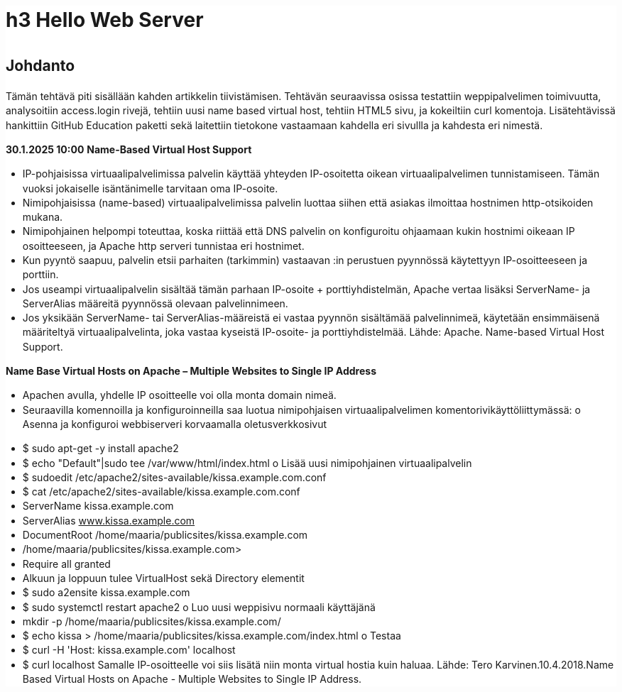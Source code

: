 # h3 Hello Web Server

## Johdanto
Tämän tehtävä piti sisällään kahden artikkelin tiivistämisen. Tehtävän seuraavissa osissa testattiin weppipalvelimen toimivuutta, analysoitiin access.login rivejä, tehtiin uusi name based virtual host, tehtiin HTML5 sivu, ja kokeiltiin curl komentoja. Lisätehtävissä hankittiin GitHub Education paketti sekä laitettiin tietokone vastaamaan kahdella eri sivullla ja kahdesta eri nimestä.

**30.1.2025 10:00**
**Name-Based Virtual Host Support**
-	IP-pohjaisissa virtuaalipalvelimissa palvelin käyttää yhteyden IP-osoitetta oikean virtuaalipalvelimen tunnistamiseen. Tämän vuoksi jokaiselle isäntänimelle tarvitaan oma IP-osoite.
-	Nimipohjaisissa (name-based) virtuaalipalvelimissa palvelin luottaa siihen että asiakas ilmoittaa hostnimen http-otsikoiden mukana.
-	Nimipohjainen helpompi toteuttaa, koska riittää että DNS palvelin on konfiguroitu ohjaamaan kukin hostnimi oikeaan IP osoitteeseen, ja Apache http serveri tunnistaa eri hostnimet.
-	Kun pyyntö saapuu, palvelin etsii parhaiten (tarkimmin) vastaavan <VirtualHost>:in perustuen pyynnössä käytettyyn IP-osoitteeseen ja porttiin.
-	Jos useampi virtuaalipalvelin sisältää tämän parhaan IP-osoite + porttiyhdistelmän, Apache vertaa lisäksi ServerName- ja ServerAlias määreitä pyynnössä olevaan palvelinnimeen.
-	Jos yksikään ServerName- tai ServerAlias-määreistä ei vastaa pyynnön sisältämää palvelinnimeä, käytetään ensimmäisenä määriteltyä virtuaalipalvelinta, joka vastaa kyseistä IP-osoite- ja porttiyhdistelmää.
Lähde: Apache. Name-based Virtual Host Support.

**Name Base Virtual Hosts on Apache – Multiple Websites to Single IP Address**
-	Apachen avulla, yhdelle IP osoitteelle voi olla monta domain nimeä.
-	Seuraavilla komennoilla ja konfiguroinneilla saa luotua nimipohjaisen virtuaalipalvelimen komentorivikäyttöliittymässä:
o	Asenna ja konfiguroi webbiserveri korvaamalla oletusverkkosivut
 *	$ sudo apt-get -y install apache2
 *	$ echo "Default"|sudo tee /var/www/html/index.html
o	Lisää uusi nimipohjainen virtuaalipalvelin
 *	$ sudoedit /etc/apache2/sites-available/kissa.example.com.conf
 *	$ cat /etc/apache2/sites-available/kissa.example.com.conf
 *	 ServerName kissa.example.com
 *	 ServerAlias www.kissa.example.com
 *	 DocumentRoot /home/maaria/publicsites/kissa.example.com
 *	 /home/maaria/publicsites/kissa.example.com>
 *	Require all granted
 *	Alkuun ja loppuun tulee VirtualHost sekä Directory elementit
 *	$ sudo a2ensite kissa.example.com
 *	$ sudo systemctl restart apache2
o	Luo uusi weppisivu normaali käyttäjänä
 *	mkdir -p /home/maaria/publicsites/kissa.example.com/
 *	$ echo kissa > /home/maaria/publicsites/kissa.example.com/index.html
o	Testaa
 *	$ curl -H 'Host: kissa.example.com' localhost
 *	$ curl localhost
Samalle IP-osoitteelle voi siis lisätä niin monta virtual hostia kuin haluaa.
Lähde: Tero Karvinen.10.4.2018.Name Based Virtual Hosts on Apache -  Multiple Websites to Single IP Address.
